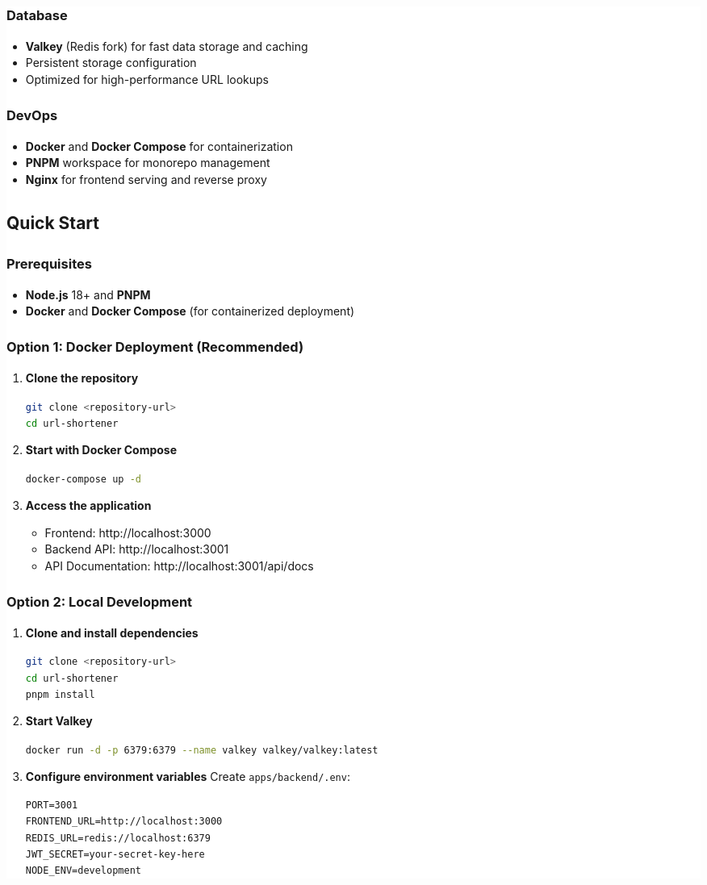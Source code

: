 ### Database
- **Valkey** (Redis fork) for fast data storage and caching
- Persistent storage configuration
- Optimized for high-performance URL lookups

### DevOps
- **Docker** and **Docker Compose** for containerization
- **PNPM** workspace for monorepo management
- **Nginx** for frontend serving and reverse proxy

## Quick Start

### Prerequisites
- **Node.js** 18+ and **PNPM**
- **Docker** and **Docker Compose** (for containerized deployment)

### Option 1: Docker Deployment (Recommended)

1. **Clone the repository**
   ```bash
   git clone <repository-url>
   cd url-shortener
   ```

2. **Start with Docker Compose**
   ```bash
   docker-compose up -d
   ```

3. **Access the application**
   - Frontend: http://localhost:3000
   - Backend API: http://localhost:3001
   - API Documentation: http://localhost:3001/api/docs

### Option 2: Local Development

1. **Clone and install dependencies**
   ```bash
   git clone <repository-url>
   cd url-shortener
   pnpm install
   ```

2. **Start Valkey**
   ```bash
   docker run -d -p 6379:6379 --name valkey valkey/valkey:latest
   ```

3. **Configure environment variables**
   Create `apps/backend/.env`:
   ```env
   PORT=3001
   FRONTEND_URL=http://localhost:3000
   REDIS_URL=redis://localhost:6379
   JWT_SECRET=your-secret-key-here
   NODE_ENV=development
   ```
